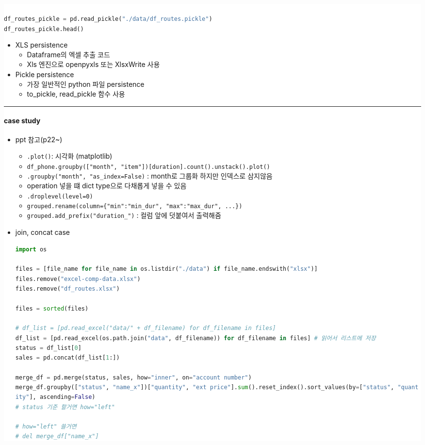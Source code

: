   ```python

  df_routes_pickle = pd.read_pickle("./data/df_routes.pickle")
  df_routes_pickle.head()
  ```

- XLS persistence
  - Dataframe의 엑셀 추출 코드
  - Xls 엔진으로 openpyxls 또는 XlsxWrite 사용
- Pickle persistence
  - 가장 일반적인 python 파일 persistence
  - to_pickle, read_pickle 함수 사용

---

#### **case study**

- ppt 참고(p22~)
  - `.plot()`: 시각화 (matplotlib)
  - `df_phone.groupby(["month", "item"])[duration].count().unstack().plot()`
  - `.groupby("month", "as_index=False)` : month로 그룹화 하지만 인덱스로 삼지않음
  - operation 넣을 떄 dict type으로 다채롭게 넣을 수 있음
  - `.droplevel(level=0)`
  - `grouped.rename(column={"min":"min_dur", "max":"max_dur", ...})`
  - `grouped.add_prefix("duration_")` : 컬럼 앞에 덧붙여서 출력해줌

- join, concat case

  ```python
  import os

  files = [file_name for file_name in os.listdir("./data") if file_name.endswith("xlsx")]
  files.remove("excel-comp-data.xlsx")
  files.remove("df_routes.xlsx")

  files = sorted(files)

  # df_list = [pd.read_excel("data/" + df_filename) for df_filename in files]
  df_list = [pd.read_excel(os.path.join("data", df_filename)) for df_filename in files] # 읽어서 리스트에 저장
  status = df_list[0]
  sales = pd.concat(df_list[1:])

  merge_df = pd.merge(status, sales, how="inner", on="account number")
  merge_df.groupby(["status", "name_x"])["quantity", "ext price"].sum().reset_index().sort_values(by=["status", "quantity"], ascending=False)
  # status 기준 할거면 how="left"

  # how="left" 쓸거면
  # del merge_df["name_x"]
  ```

